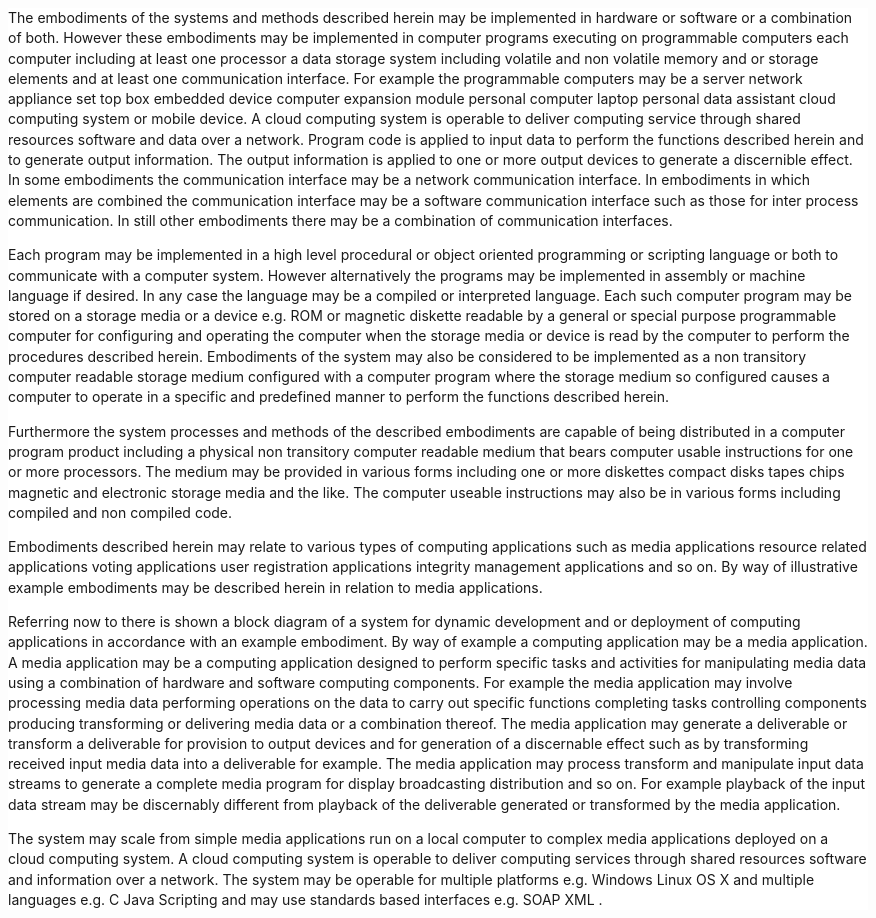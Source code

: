 The embodiments of the systems and methods described herein may be implemented in hardware or software or a combination of both. However these embodiments may be implemented in computer programs executing on programmable computers each computer including at least one processor a data storage system including volatile and non volatile memory and or storage elements and at least one communication interface. For example the programmable computers may be a server network appliance set top box embedded device computer expansion module personal computer laptop personal data assistant cloud computing system or mobile device. A cloud computing system is operable to deliver computing service through shared resources software and data over a network. Program code is applied to input data to perform the functions described herein and to generate output information. The output information is applied to one or more output devices to generate a discernible effect. In some embodiments the communication interface may be a network communication interface. In embodiments in which elements are combined the communication interface may be a software communication interface such as those for inter process communication. In still other embodiments there may be a combination of communication interfaces.

Each program may be implemented in a high level procedural or object oriented programming or scripting language or both to communicate with a computer system. However alternatively the programs may be implemented in assembly or machine language if desired. In any case the language may be a compiled or interpreted language. Each such computer program may be stored on a storage media or a device e.g. ROM or magnetic diskette readable by a general or special purpose programmable computer for configuring and operating the computer when the storage media or device is read by the computer to perform the procedures described herein. Embodiments of the system may also be considered to be implemented as a non transitory computer readable storage medium configured with a computer program where the storage medium so configured causes a computer to operate in a specific and predefined manner to perform the functions described herein.

Furthermore the system processes and methods of the described embodiments are capable of being distributed in a computer program product including a physical non transitory computer readable medium that bears computer usable instructions for one or more processors. The medium may be provided in various forms including one or more diskettes compact disks tapes chips magnetic and electronic storage media and the like. The computer useable instructions may also be in various forms including compiled and non compiled code.

Embodiments described herein may relate to various types of computing applications such as media applications resource related applications voting applications user registration applications integrity management applications and so on. By way of illustrative example embodiments may be described herein in relation to media applications.

Referring now to there is shown a block diagram of a system for dynamic development and or deployment of computing applications in accordance with an example embodiment. By way of example a computing application may be a media application. A media application may be a computing application designed to perform specific tasks and activities for manipulating media data using a combination of hardware and software computing components. For example the media application may involve processing media data performing operations on the data to carry out specific functions completing tasks controlling components producing transforming or delivering media data or a combination thereof. The media application may generate a deliverable or transform a deliverable for provision to output devices and for generation of a discernable effect such as by transforming received input media data into a deliverable for example. The media application may process transform and manipulate input data streams to generate a complete media program for display broadcasting distribution and so on. For example playback of the input data stream may be discernably different from playback of the deliverable generated or transformed by the media application.

The system may scale from simple media applications run on a local computer to complex media applications deployed on a cloud computing system. A cloud computing system is operable to deliver computing services through shared resources software and information over a network. The system may be operable for multiple platforms e.g. Windows Linux OS X and multiple languages e.g. C Java Scripting and may use standards based interfaces e.g. SOAP XML .

